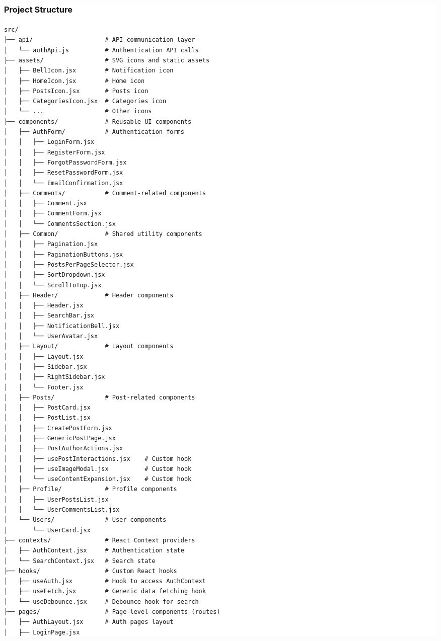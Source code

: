 ### Project Structure

```
src/
├── api/                    # API communication layer
│   └── authApi.js          # Authentication API calls
├── assets/                 # SVG icons and static assets
│   ├── BellIcon.jsx        # Notification icon
│   ├── HomeIcon.jsx        # Home icon
│   ├── PostsIcon.jsx       # Posts icon
│   ├── CategoriesIcon.jsx  # Categories icon
│   └── ...                 # Other icons
├── components/             # Reusable UI components
│   ├── AuthForm/           # Authentication forms
│   │   ├── LoginForm.jsx
│   │   ├── RegisterForm.jsx
│   │   ├── ForgotPasswordForm.jsx
│   │   ├── ResetPasswordForm.jsx
│   │   └── EmailConfirmation.jsx
│   ├── Comments/           # Comment-related components
│   │   ├── Comment.jsx
│   │   ├── CommentForm.jsx
│   │   └── CommentsSection.jsx
│   ├── Common/             # Shared utility components
│   │   ├── Pagination.jsx
│   │   ├── PaginationButtons.jsx
│   │   ├── PostsPerPageSelector.jsx
│   │   ├── SortDropdown.jsx
│   │   └── ScrollToTop.jsx
│   ├── Header/             # Header components
│   │   ├── Header.jsx
│   │   ├── SearchBar.jsx
│   │   ├── NotificationBell.jsx
│   │   └── UserAvatar.jsx
│   ├── Layout/             # Layout components
│   │   ├── Layout.jsx
│   │   ├── Sidebar.jsx
│   │   ├── RightSidebar.jsx
│   │   └── Footer.jsx
│   ├── Posts/              # Post-related components
│   │   ├── PostCard.jsx
│   │   ├── PostList.jsx
│   │   ├── CreatePostForm.jsx
│   │   ├── GenericPostPage.jsx
│   │   ├── PostAuthorActions.jsx
│   │   ├── usePostInteractions.jsx    # Custom hook
│   │   ├── useImageModal.jsx          # Custom hook
│   │   └── useContentExpansion.jsx    # Custom hook
│   ├── Profile/            # Profile components
│   │   ├── UserPostsList.jsx
│   │   └── UserCommentsList.jsx
│   └── Users/              # User components
│       └── UserCard.jsx
├── contexts/               # React Context providers
│   ├── AuthContext.jsx     # Authentication state
│   └── SearchContext.jsx   # Search state
├── hooks/                  # Custom React hooks
│   ├── useAuth.jsx         # Hook to access AuthContext
│   ├── useFetch.jsx        # Generic data fetching hook
│   └── useDebounce.jsx     # Debounce hook for search
├── pages/                  # Page-level components (routes)
│   ├── AuthLayout.jsx      # Auth pages layout
│   ├── LoginPage.jsx
```